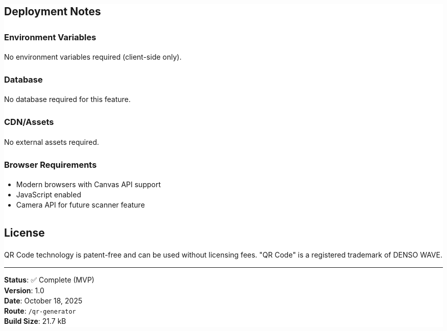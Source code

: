 ## Deployment Notes

### Environment Variables
No environment variables required (client-side only).

### Database
No database required for this feature.

### CDN/Assets
No external assets required.

### Browser Requirements
- Modern browsers with Canvas API support
- JavaScript enabled
- Camera API for future scanner feature

## License

QR Code technology is patent-free and can be used without licensing fees. "QR Code" is a registered trademark of DENSO WAVE.

---

**Status**: ✅ Complete (MVP)  
**Version**: 1.0  
**Date**: October 18, 2025  
**Route**: `/qr-generator`  
**Build Size**: 21.7 kB

